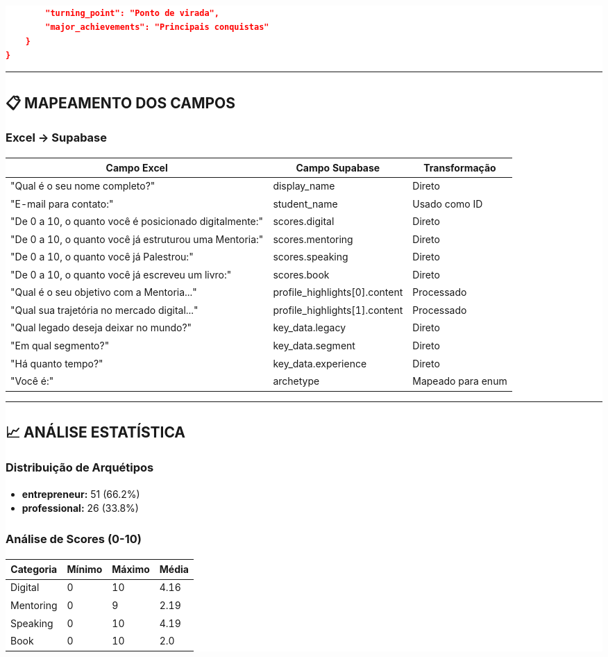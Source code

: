 ```json
        "turning_point": "Ponto de virada",
        "major_achievements": "Principais conquistas"
    }
}
```

---

## 📋 MAPEAMENTO DOS CAMPOS

### Excel → Supabase

| Campo Excel | Campo Supabase | Transformação |
|-------------|----------------|---------------|
| "Qual é o seu nome completo?" | display_name | Direto |
| "E-mail para contato:" | student_name | Usado como ID |
| "De 0 a 10, o quanto você é posicionado digitalmente:" | scores.digital | Direto |
| "De 0 a 10, o quanto você já estruturou uma Mentoria:" | scores.mentoring | Direto |
| "De 0 a 10, o quanto você já Palestrou:" | scores.speaking | Direto |
| "De 0 a 10, o quanto você já escreveu um livro:" | scores.book | Direto |
| "Qual é o seu objetivo com a Mentoria..." | profile_highlights[0].content | Processado |
| "Qual sua trajetória no mercado digital..." | profile_highlights[1].content | Processado |
| "Qual legado deseja deixar no mundo?" | key_data.legacy | Direto |
| "Em qual segmento?" | key_data.segment | Direto |
| "Há quanto tempo?" | key_data.experience | Direto |
| "Você é:" | archetype | Mapeado para enum |

---

## 📈 ANÁLISE ESTATÍSTICA

### Distribuição de Arquétipos
- **entrepreneur:** 51 (66.2%)
- **professional:** 26 (33.8%)


### Análise de Scores (0-10)

| Categoria | Mínimo | Máximo | Média |
|-----------|--------|--------|-------|
| Digital | 0 | 10 | 4.16 |
| Mentoring | 0 | 9 | 2.19 |
| Speaking | 0 | 10 | 4.19 |
| Book | 0 | 10 | 2.0 |
